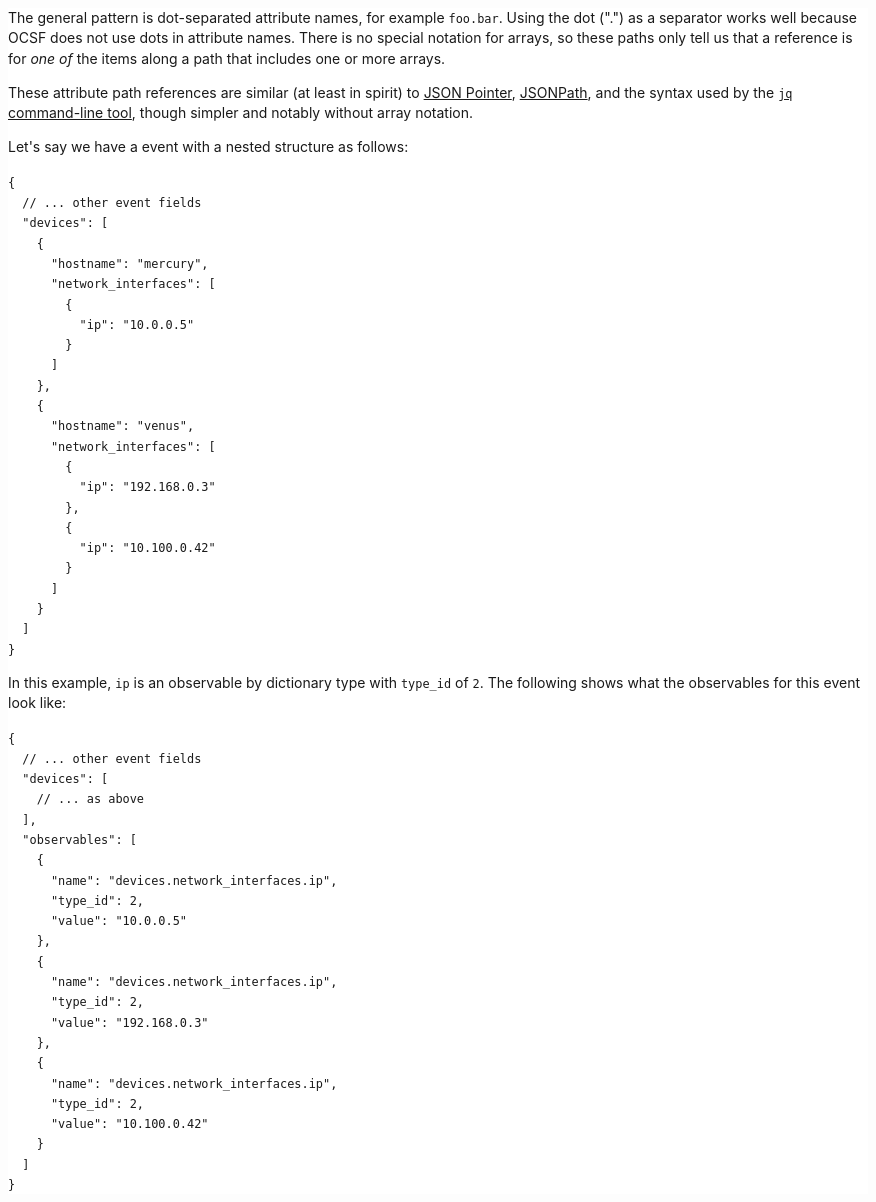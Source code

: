 The general pattern is dot-separated attribute names, for example `foo.bar`. Using the dot (".") as a separator works well because OCSF does not use dots in attribute names. There is no special notation for arrays, so these paths only tell us that a reference is for _one of_ the items along a path that includes one or more arrays.

These attribute path references are similar (at least in spirit) to [JSON Pointer](https://www.rfc-editor.org/rfc/rfc6901), [JSONPath](https://www.rfc-editor.org/rfc/rfc9535), and the syntax used by the [`jq` command-line tool](https://github.com/jqlang/jq), though simpler and notably without array notation.

Let's say we have a event with a nested structure as follows:
```jsonc
{
  // ... other event fields
  "devices": [
    {
      "hostname": "mercury",
      "network_interfaces": [
        {
          "ip": "10.0.0.5"
        }
      ]
    },
    {
      "hostname": "venus",
      "network_interfaces": [
        {
          "ip": "192.168.0.3"
        },
        {
          "ip": "10.100.0.42"
        }
      ]
    }
  ]
}
```

In this example, `ip` is an observable by dictionary type with `type_id` of `2`. The following shows what the observables for this event look like:

```jsonc
{
  // ... other event fields
  "devices": [
    // ... as above
  ],
  "observables": [
    {
      "name": "devices.network_interfaces.ip",
      "type_id": 2,
      "value": "10.0.0.5"
    },
    {
      "name": "devices.network_interfaces.ip",
      "type_id": 2,
      "value": "192.168.0.3"
    },
    {
      "name": "devices.network_interfaces.ip",
      "type_id": 2,
      "value": "10.100.0.42"
    }
  ]
}
```
